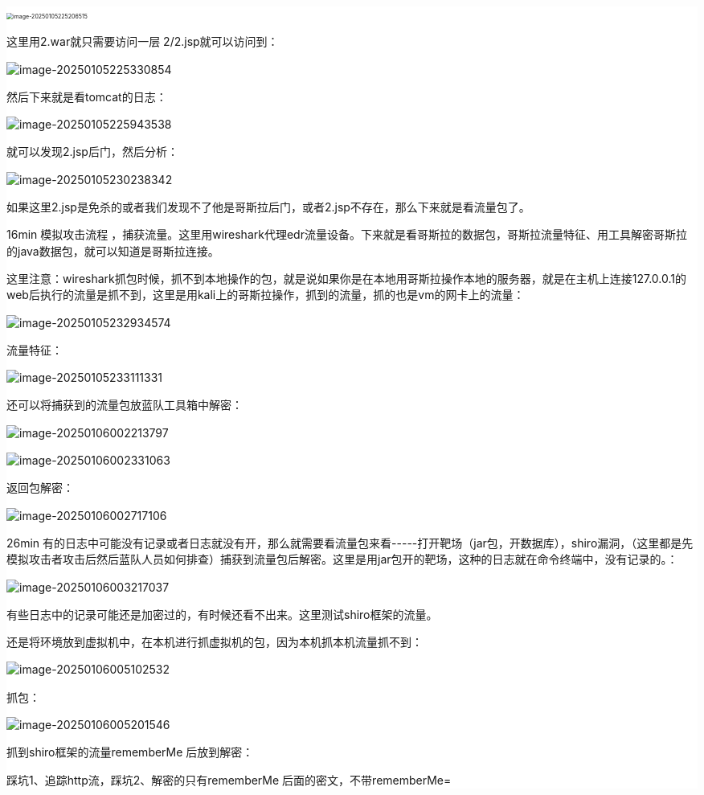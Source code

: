 <img src="E:\新建文件夹\新建文件夹\typora学习笔记软件\缓存\image-20250105225206515.png" alt="image-20250105225206515" style="zoom:50%;" />

这里用2.war就只需要访问一层 2/2.jsp就可以访问到：

![image-20250105225330854](E:\新建文件夹\新建文件夹\typora学习笔记软件\缓存\image-20250105225330854.png)

然后下来就是看tomcat的日志：

![image-20250105225943538](E:\新建文件夹\新建文件夹\typora学习笔记软件\缓存\image-20250105225943538.png)

就可以发现2.jsp后门，然后分析：

![image-20250105230238342](E:\新建文件夹\新建文件夹\typora学习笔记软件\缓存\image-20250105230238342.png)

如果这里2.jsp是免杀的或者我们发现不了他是哥斯拉后门，或者2.jsp不存在，那么下来就是看流量包了。

16min  模拟攻击流程 ，捕获流量。这里用wireshark代理edr流量设备。下来就是看哥斯拉的数据包，哥斯拉流量特征、用工具解密哥斯拉的java数据包，就可以知道是哥斯拉连接。

这里注意：wireshark抓包时候，抓不到本地操作的包，就是说如果你是在本地用哥斯拉操作本地的服务器，就是在主机上连接127.0.0.1的web后执行的流量是抓不到，这里是用kali上的哥斯拉操作，抓到的流量，抓的也是vm的网卡上的流量：

![image-20250105232934574](E:\新建文件夹\新建文件夹\typora学习笔记软件\缓存\image-20250105232934574.png)

流量特征：

![image-20250105233111331](E:\新建文件夹\新建文件夹\typora学习笔记软件\缓存\image-20250105233111331.png)

还可以将捕获到的流量包放蓝队工具箱中解密：

![image-20250106002213797](E:\新建文件夹\新建文件夹\typora学习笔记软件\缓存\image-20250106002213797.png)

![image-20250106002331063](E:\新建文件夹\新建文件夹\typora学习笔记软件\缓存\image-20250106002331063.png)

返回包解密：

![image-20250106002717106](E:\新建文件夹\新建文件夹\typora学习笔记软件\缓存\image-20250106002717106.png)

26min  有的日志中可能没有记录或者日志就没有开，那么就需要看流量包来看-----打开靶场（jar包，开数据库），shiro漏洞，（这里都是先模拟攻击者攻击后然后蓝队人员如何排查）捕获到流量包后解密。这里是用jar包开的靶场，这种的日志就在命令终端中，没有记录的。：

![image-20250106003217037](E:\新建文件夹\新建文件夹\typora学习笔记软件\缓存\image-20250106003217037.png)

有些日志中的记录可能还是加密过的，有时候还看不出来。这里测试shiro框架的流量。

还是将环境放到虚拟机中，在本机进行抓虚拟机的包，因为本机抓本机流量抓不到：

![image-20250106005102532](E:\新建文件夹\新建文件夹\typora学习笔记软件\缓存\image-20250106005102532.png)

抓包：

![image-20250106005201546](E:\新建文件夹\新建文件夹\typora学习笔记软件\缓存\image-20250106005201546.png)

抓到shiro框架的流量rememberMe 后放到解密：

踩坑1、追踪http流，踩坑2、解密的只有rememberMe 后面的密文，不带rememberMe= 
